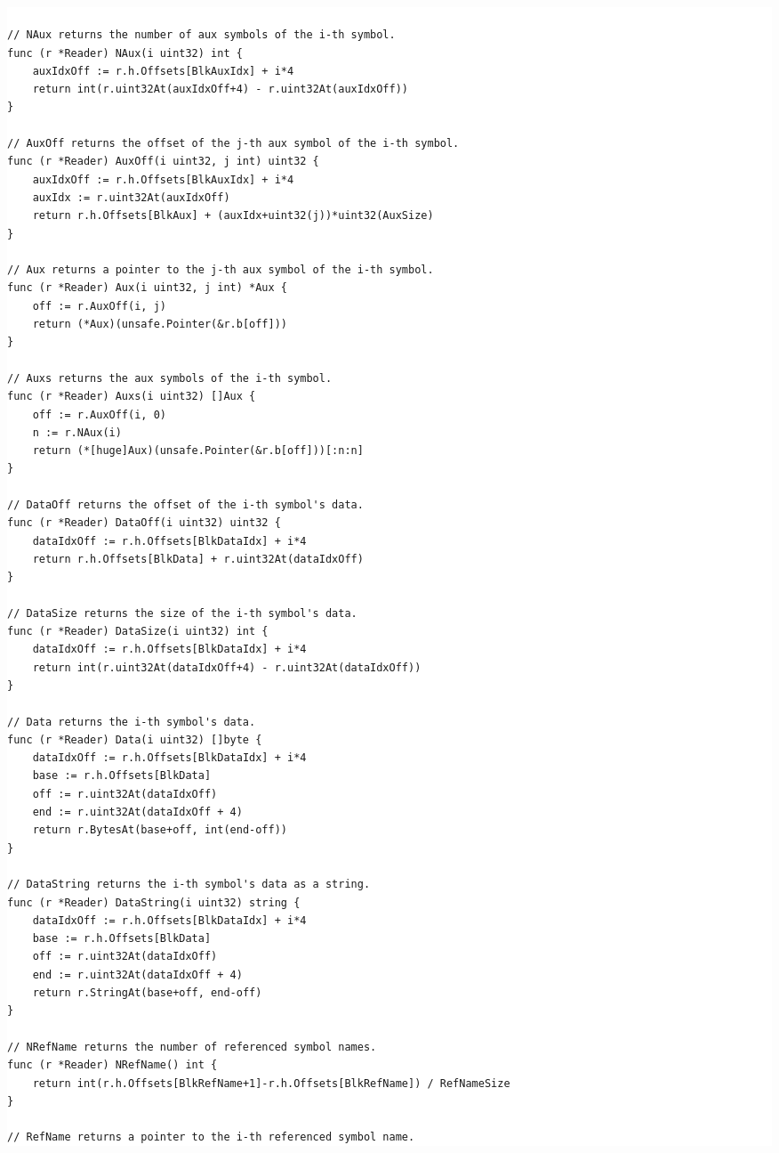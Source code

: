 ```

// NAux returns the number of aux symbols of the i-th symbol.
func (r *Reader) NAux(i uint32) int {
	auxIdxOff := r.h.Offsets[BlkAuxIdx] + i*4
	return int(r.uint32At(auxIdxOff+4) - r.uint32At(auxIdxOff))
}

// AuxOff returns the offset of the j-th aux symbol of the i-th symbol.
func (r *Reader) AuxOff(i uint32, j int) uint32 {
	auxIdxOff := r.h.Offsets[BlkAuxIdx] + i*4
	auxIdx := r.uint32At(auxIdxOff)
	return r.h.Offsets[BlkAux] + (auxIdx+uint32(j))*uint32(AuxSize)
}

// Aux returns a pointer to the j-th aux symbol of the i-th symbol.
func (r *Reader) Aux(i uint32, j int) *Aux {
	off := r.AuxOff(i, j)
	return (*Aux)(unsafe.Pointer(&r.b[off]))
}

// Auxs returns the aux symbols of the i-th symbol.
func (r *Reader) Auxs(i uint32) []Aux {
	off := r.AuxOff(i, 0)
	n := r.NAux(i)
	return (*[huge]Aux)(unsafe.Pointer(&r.b[off]))[:n:n]
}

// DataOff returns the offset of the i-th symbol's data.
func (r *Reader) DataOff(i uint32) uint32 {
	dataIdxOff := r.h.Offsets[BlkDataIdx] + i*4
	return r.h.Offsets[BlkData] + r.uint32At(dataIdxOff)
}

// DataSize returns the size of the i-th symbol's data.
func (r *Reader) DataSize(i uint32) int {
	dataIdxOff := r.h.Offsets[BlkDataIdx] + i*4
	return int(r.uint32At(dataIdxOff+4) - r.uint32At(dataIdxOff))
}

// Data returns the i-th symbol's data.
func (r *Reader) Data(i uint32) []byte {
	dataIdxOff := r.h.Offsets[BlkDataIdx] + i*4
	base := r.h.Offsets[BlkData]
	off := r.uint32At(dataIdxOff)
	end := r.uint32At(dataIdxOff + 4)
	return r.BytesAt(base+off, int(end-off))
}

// DataString returns the i-th symbol's data as a string.
func (r *Reader) DataString(i uint32) string {
	dataIdxOff := r.h.Offsets[BlkDataIdx] + i*4
	base := r.h.Offsets[BlkData]
	off := r.uint32At(dataIdxOff)
	end := r.uint32At(dataIdxOff + 4)
	return r.StringAt(base+off, end-off)
}

// NRefName returns the number of referenced symbol names.
func (r *Reader) NRefName() int {
	return int(r.h.Offsets[BlkRefName+1]-r.h.Offsets[BlkRefName]) / RefNameSize
}

// RefName returns a pointer to the i-th referenced symbol name.
```